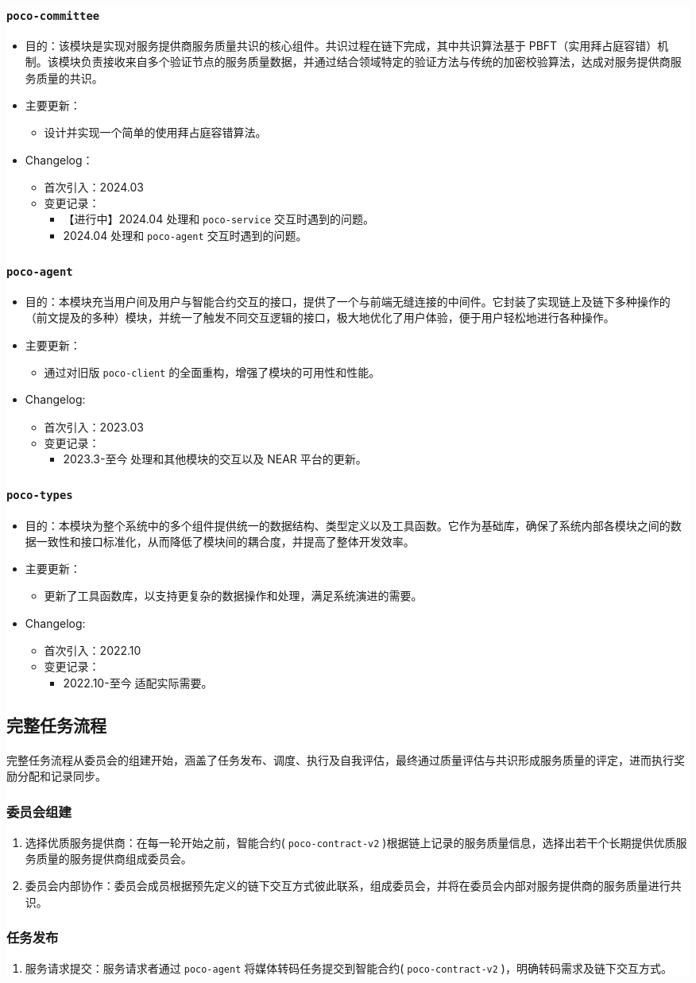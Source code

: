 ### `poco-committee`

- 目的：该模块是实现对服务提供商服务质量共识的核心组件。共识过程在链下完成，其中共识算法基于 PBFT（实用拜占庭容错）机制。该模块负责接收来自多个验证节点的服务质量数据，并通过结合领域特定的验证方法与传统的加密校验算法，达成对服务提供商服务质量的共识。

- 主要更新：

  - 设计并实现一个简单的使用拜占庭容错算法。

- Changelog：
  - 首次引入：2024.03
  - 变更记录：
    - 【进行中】2024.04 处理和 `poco-service` 交互时遇到的问题。
    - 2024.04 处理和 `poco-agent` 交互时遇到的问题。

### `poco-agent`

- 目的：本模块充当用户间及用户与智能合约交互的接口，提供了一个与前端无缝连接的中间件。它封装了实现链上及链下多种操作的（前文提及的多种）模块，并统一了触发不同交互逻辑的接口，极大地优化了用户体验，便于用户轻松地进行各种操作。

- 主要更新：

  - 通过对旧版 `poco-client` 的全面重构，增强了模块的可用性和性能。

- Changelog:

  - 首次引入：2023.03
  - 变更记录：
    - 2023.3-至今 处理和其他模块的交互以及 NEAR 平台的更新。

### `poco-types`

- 目的：本模块为整个系统中的多个组件提供统一的数据结构、类型定义以及工具函数。它作为基础库，确保了系统内部各模块之间的数据一致性和接口标准化，从而降低了模块间的耦合度，并提高了整体开发效率。

- 主要更新：

  - 更新了工具函数库，以支持更复杂的数据操作和处理，满足系统演进的需要。

- Changelog:
  - 首次引入：2022.10
  - 变更记录：
    - 2022.10-至今 适配实际需要。

## 完整任务流程

完整任务流程从委员会的组建开始，涵盖了任务发布、调度、执行及自我评估，最终通过质量评估与共识形成服务质量的评定，进而执行奖励分配和记录同步。

### 委员会组建

1. 选择优质服务提供商：在每一轮开始之前，智能合约( `poco-contract-v2` )根据链上记录的服务质量信息，选择出若干个长期提供优质服务质量的服务提供商组成委员会。

2. 委员会内部协作：委员会成员根据预先定义的链下交互方式彼此联系，组成委员会，并将在委员会内部对服务提供商的服务质量进行共识。

### 任务发布

1. 服务请求提交：服务请求者通过 `poco-agent` 将媒体转码任务提交到智能合约( `poco-contract-v2` )，明确转码需求及链下交互方式。

